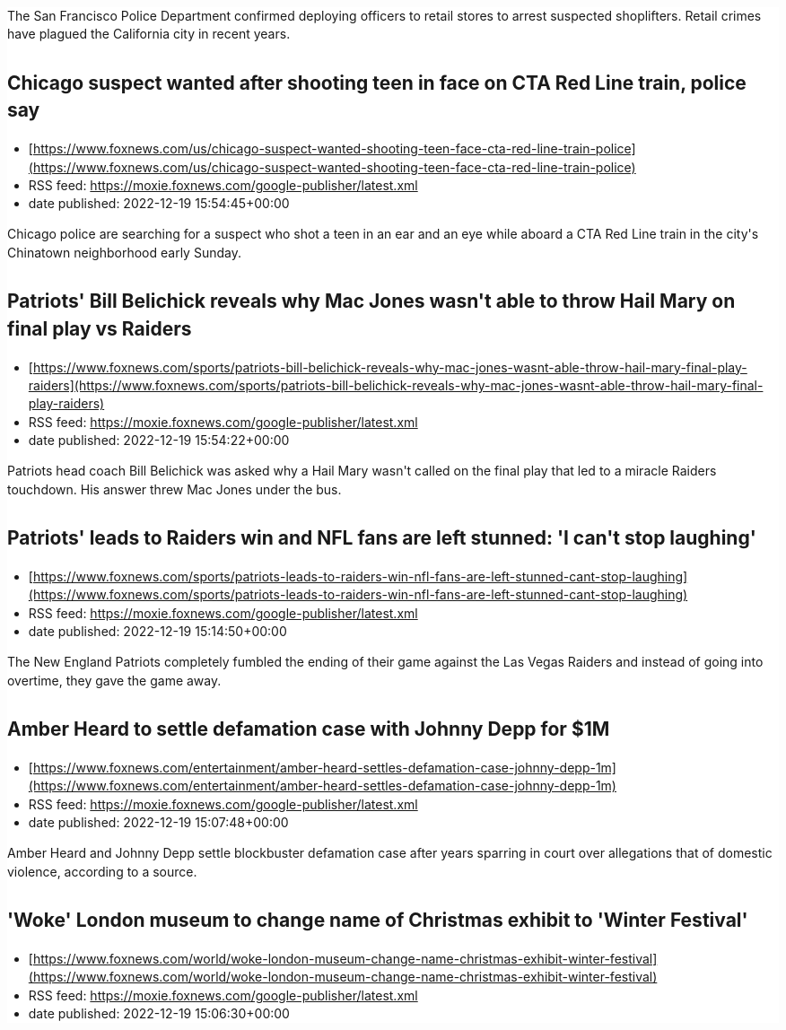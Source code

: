 The San Francisco Police Department confirmed deploying officers to retail stores to arrest suspected shoplifters. Retail crimes have plagued the California city in recent years.

## Chicago suspect wanted after shooting teen in face on CTA Red Line train, police say
 - [https://www.foxnews.com/us/chicago-suspect-wanted-shooting-teen-face-cta-red-line-train-police](https://www.foxnews.com/us/chicago-suspect-wanted-shooting-teen-face-cta-red-line-train-police)
 - RSS feed: https://moxie.foxnews.com/google-publisher/latest.xml
 - date published: 2022-12-19 15:54:45+00:00

Chicago police are searching for a suspect who shot a teen in an ear and an eye while aboard a CTA Red Line train in the city's Chinatown neighborhood early Sunday.

## Patriots' Bill Belichick reveals why Mac Jones wasn't able to throw Hail Mary on final play vs Raiders
 - [https://www.foxnews.com/sports/patriots-bill-belichick-reveals-why-mac-jones-wasnt-able-throw-hail-mary-final-play-raiders](https://www.foxnews.com/sports/patriots-bill-belichick-reveals-why-mac-jones-wasnt-able-throw-hail-mary-final-play-raiders)
 - RSS feed: https://moxie.foxnews.com/google-publisher/latest.xml
 - date published: 2022-12-19 15:54:22+00:00

Patriots head coach Bill Belichick was asked why a Hail Mary wasn't called on the final play that led to a miracle Raiders touchdown. His answer threw Mac Jones under the bus.

## Patriots' leads to Raiders win and NFL fans are left stunned: 'I can't stop laughing'
 - [https://www.foxnews.com/sports/patriots-leads-to-raiders-win-nfl-fans-are-left-stunned-cant-stop-laughing](https://www.foxnews.com/sports/patriots-leads-to-raiders-win-nfl-fans-are-left-stunned-cant-stop-laughing)
 - RSS feed: https://moxie.foxnews.com/google-publisher/latest.xml
 - date published: 2022-12-19 15:14:50+00:00

The New England Patriots completely fumbled the ending of their game against the Las Vegas Raiders and instead of going into overtime, they gave the game away.

## Amber Heard to settle defamation case with Johnny Depp for $1M
 - [https://www.foxnews.com/entertainment/amber-heard-settles-defamation-case-johnny-depp-1m](https://www.foxnews.com/entertainment/amber-heard-settles-defamation-case-johnny-depp-1m)
 - RSS feed: https://moxie.foxnews.com/google-publisher/latest.xml
 - date published: 2022-12-19 15:07:48+00:00

Amber Heard and Johnny Depp settle blockbuster defamation case after years sparring in court over allegations that of domestic violence, according to a source.

## 'Woke' London museum to change name of Christmas exhibit to 'Winter Festival'
 - [https://www.foxnews.com/world/woke-london-museum-change-name-christmas-exhibit-winter-festival](https://www.foxnews.com/world/woke-london-museum-change-name-christmas-exhibit-winter-festival)
 - RSS feed: https://moxie.foxnews.com/google-publisher/latest.xml
 - date published: 2022-12-19 15:06:30+00:00
